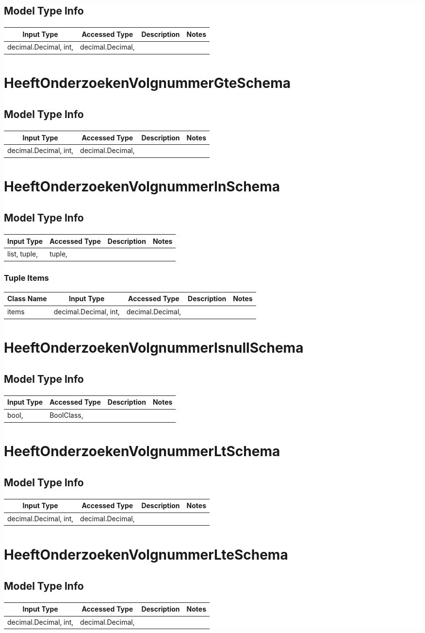 ## Model Type Info
Input Type | Accessed Type | Description | Notes
------------ | ------------- | ------------- | -------------
decimal.Decimal, int,  | decimal.Decimal,  |  | 

# HeeftOnderzoekenVolgnummerGteSchema

## Model Type Info
Input Type | Accessed Type | Description | Notes
------------ | ------------- | ------------- | -------------
decimal.Decimal, int,  | decimal.Decimal,  |  | 

# HeeftOnderzoekenVolgnummerInSchema

## Model Type Info
Input Type | Accessed Type | Description | Notes
------------ | ------------- | ------------- | -------------
list, tuple,  | tuple,  |  | 

### Tuple Items
Class Name | Input Type | Accessed Type | Description | Notes
------------- | ------------- | ------------- | ------------- | -------------
items | decimal.Decimal, int,  | decimal.Decimal,  |  | 

# HeeftOnderzoekenVolgnummerIsnullSchema

## Model Type Info
Input Type | Accessed Type | Description | Notes
------------ | ------------- | ------------- | -------------
bool,  | BoolClass,  |  | 

# HeeftOnderzoekenVolgnummerLtSchema

## Model Type Info
Input Type | Accessed Type | Description | Notes
------------ | ------------- | ------------- | -------------
decimal.Decimal, int,  | decimal.Decimal,  |  | 

# HeeftOnderzoekenVolgnummerLteSchema

## Model Type Info
Input Type | Accessed Type | Description | Notes
------------ | ------------- | ------------- | -------------
decimal.Decimal, int,  | decimal.Decimal,  |  | 
